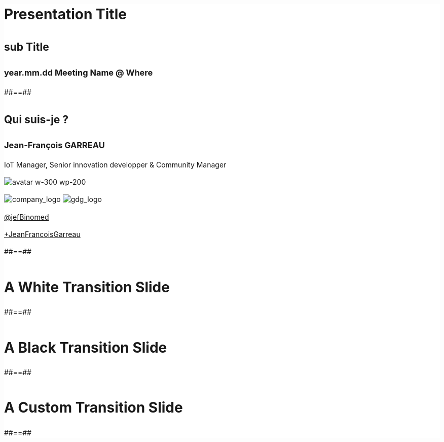 


# **Presentation Title**
## **sub Title**

### year.mm.dd Meeting Name @ **Where**


##==##



## Qui suis-je ?

### Jean-François GARREAU


IoT Manager, Senior innovation developper & Community Manager

![avatar w-300 wp-200](assets/images/jf.jpg)


![company_logo](assets/images/sqli_logo.png)
![gdg_logo](assets/images/GDG-Logo-carre.png)


[@jefBinomed](http://twitter.com/jefBinomed)


[+JeanFrancoisGarreau](http://plus.google.com/+JeanFrancoisGarreau)


##==##



# A White Transition Slide

##==##



# A Black Transition Slide

##==##



# A Custom Transition Slide



##==##

